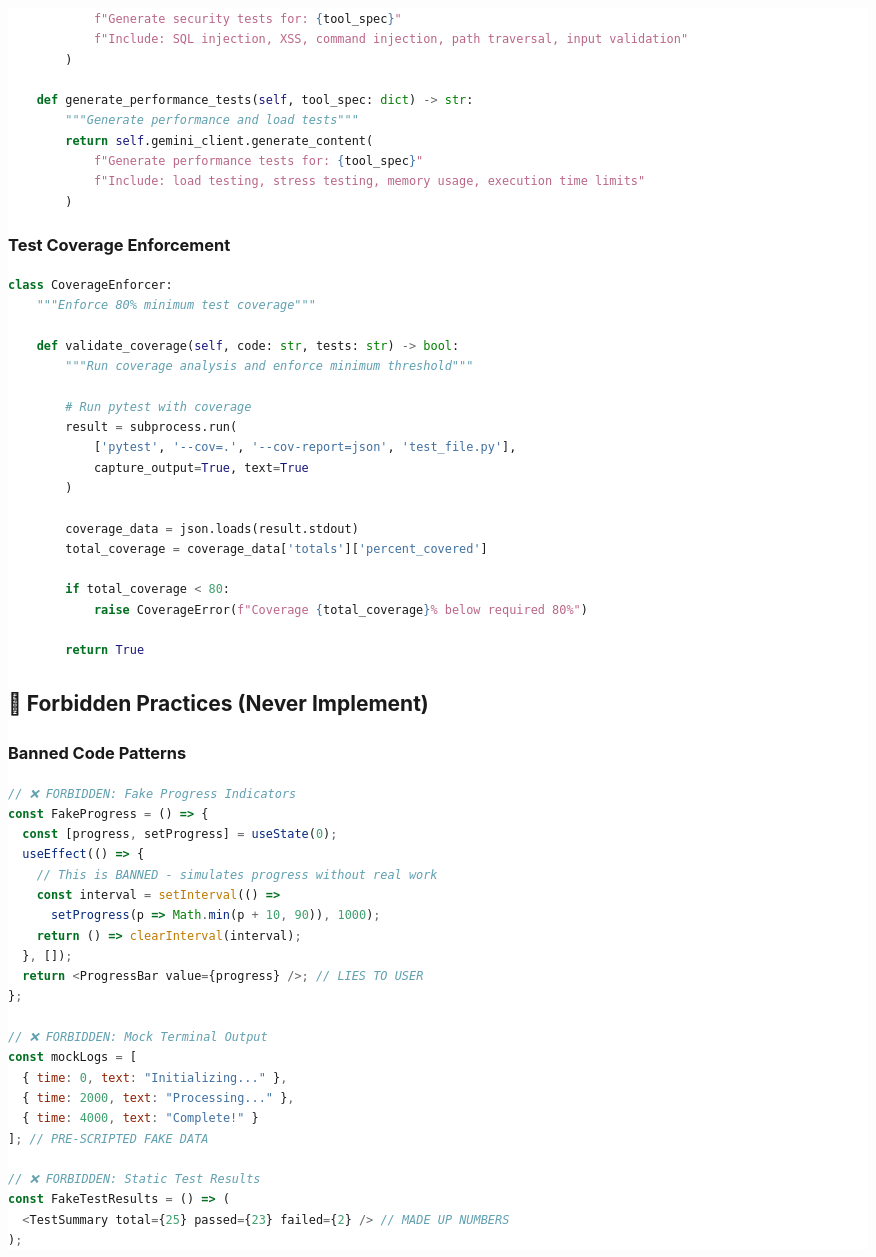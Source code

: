 ```python
            f"Generate security tests for: {tool_spec}"
            f"Include: SQL injection, XSS, command injection, path traversal, input validation"
        )
    
    def generate_performance_tests(self, tool_spec: dict) -> str:
        """Generate performance and load tests"""
        return self.gemini_client.generate_content(
            f"Generate performance tests for: {tool_spec}"
            f"Include: load testing, stress testing, memory usage, execution time limits"
        )
```

### **Test Coverage Enforcement**
```python
class CoverageEnforcer:
    """Enforce 80% minimum test coverage"""
    
    def validate_coverage(self, code: str, tests: str) -> bool:
        """Run coverage analysis and enforce minimum threshold"""
        
        # Run pytest with coverage
        result = subprocess.run(
            ['pytest', '--cov=.', '--cov-report=json', 'test_file.py'],
            capture_output=True, text=True
        )
        
        coverage_data = json.loads(result.stdout)
        total_coverage = coverage_data['totals']['percent_covered']
        
        if total_coverage < 80:
            raise CoverageError(f"Coverage {total_coverage}% below required 80%")
        
        return True
```

## 🚫 Forbidden Practices (Never Implement)

### **Banned Code Patterns**
```javascript
// ❌ FORBIDDEN: Fake Progress Indicators
const FakeProgress = () => {
  const [progress, setProgress] = useState(0);
  useEffect(() => {
    // This is BANNED - simulates progress without real work
    const interval = setInterval(() => 
      setProgress(p => Math.min(p + 10, 90)), 1000);
    return () => clearInterval(interval);
  }, []);
  return <ProgressBar value={progress} />; // LIES TO USER
};

// ❌ FORBIDDEN: Mock Terminal Output
const mockLogs = [
  { time: 0, text: "Initializing..." },
  { time: 2000, text: "Processing..." },
  { time: 4000, text: "Complete!" }
]; // PRE-SCRIPTED FAKE DATA

// ❌ FORBIDDEN: Static Test Results
const FakeTestResults = () => (
  <TestSummary total={25} passed={23} failed={2} /> // MADE UP NUMBERS
);
```